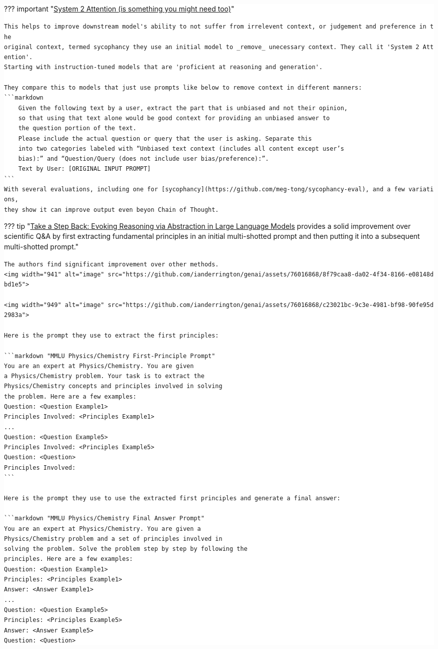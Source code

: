 
??? important "[System 2 Attention (is something you might need too)](https://arxiv.org/pdf/2311.11829.pdf)"

    This helps to improve downstream model's ability to not suffer from irrelevent context, or judgement and preference in the
    original context, termed sycophancy they use an initial model to _remove_ unecessary context. They call it 'System 2 Attention'.
    Starting with instruction-tuned models that are 'proficient at reasoning and generation'.

    They compare this to models that just use prompts like below to remove context in different manners:
    ```markdown
        Given the following text by a user, extract the part that is unbiased and not their opinion,
        so that using that text alone would be good context for providing an unbiased answer to
        the question portion of the text.
        Please include the actual question or query that the user is asking. Separate this
        into two categories labeled with “Unbiased text context (includes all content except user’s
        bias):” and “Question/Query (does not include user bias/preference):”.
        Text by User: [ORIGINAL INPUT PROMPT]
    ```
    With several evaluations, including one for [sycophancy](https://github.com/meg-tong/sycophancy-eval), and a few variations,
    they show it can improve output even beyon Chain of Thought.


??? tip "[Take a Step Back: Evoking Reasoning via Abstraction in Large Language Models](https://arxiv.org/pdf/2310.06117.pdf) provides a solid improvement over scientific Q&A by first extracting fundamental principles in an initial multi-shotted prompt and then putting it into a subsequent multi-shotted prompt."

    The authors find significant improvement over other methods.
    <img width="941" alt="image" src="https://github.com/ianderrington/genai/assets/76016868/8f79caa8-da02-4f34-8166-e08148dbd1e5">

    <img width="949" alt="image" src="https://github.com/ianderrington/genai/assets/76016868/c23021bc-9c3e-4981-bf98-90fe95d2983a">

    Here is the prompt they use to extract the first principles:

    ```markdown "MMLU Physics/Chemistry First-Principle Prompt"
    You are an expert at Physics/Chemistry. You are given
    a Physics/Chemistry problem. Your task is to extract the
    Physics/Chemistry concepts and principles involved in solving
    the problem. Here are a few examples:
    Question: <Question Example1>
    Principles Involved: <Principles Example1>
    ...
    Question: <Question Example5>
    Principles Involved: <Principles Example5>
    Question: <Question>
    Principles Involved:
    ```

    Here is the prompt they use to use the extracted first principles and generate a final answer:

    ```markdown "MMLU Physics/Chemistry Final Answer Prompt"
    You are an expert at Physics/Chemistry. You are given a
    Physics/Chemistry problem and a set of principles involved in
    solving the problem. Solve the problem step by step by following the
    principles. Here are a few examples:
    Question: <Question Example1>
    Principles: <Principles Example1>
    Answer: <Answer Example1>
    ...
    Question: <Question Example5>
    Principles: <Principles Example5>
    Answer: <Answer Example5>
    Question: <Question>